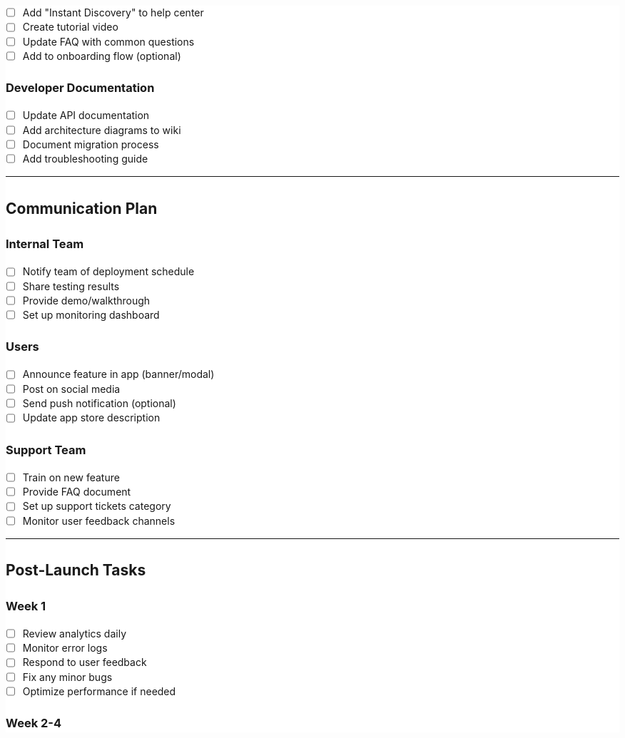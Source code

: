 - [ ] Add "Instant Discovery" to help center
- [ ] Create tutorial video
- [ ] Update FAQ with common questions
- [ ] Add to onboarding flow (optional)

### Developer Documentation

- [ ] Update API documentation
- [ ] Add architecture diagrams to wiki
- [ ] Document migration process
- [ ] Add troubleshooting guide

---

## Communication Plan

### Internal Team

- [ ] Notify team of deployment schedule
- [ ] Share testing results
- [ ] Provide demo/walkthrough
- [ ] Set up monitoring dashboard

### Users

- [ ] Announce feature in app (banner/modal)
- [ ] Post on social media
- [ ] Send push notification (optional)
- [ ] Update app store description

### Support Team

- [ ] Train on new feature
- [ ] Provide FAQ document
- [ ] Set up support tickets category
- [ ] Monitor user feedback channels

---

## Post-Launch Tasks

### Week 1

- [ ] Review analytics daily
- [ ] Monitor error logs
- [ ] Respond to user feedback
- [ ] Fix any minor bugs
- [ ] Optimize performance if needed

### Week 2-4

